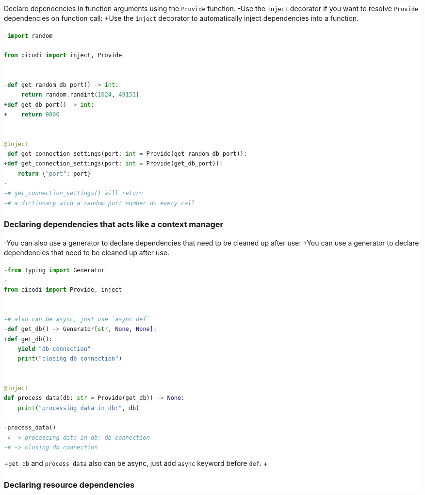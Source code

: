  Declare dependencies in function arguments using the `Provide` function.
-Use the `inject` decorator if you want to resolve `Provide` dependencies on function call:
+Use the `inject` decorator to automatically inject dependencies into a function.
 
 ```python
-import random
-
 from picodi import inject, Provide
 
 
-def get_random_db_port() -> int:
-    return random.randint(1024, 49151)
+def get_db_port() -> int:
+    return 8000
 
 
 @inject
-def get_connection_settings(port: int = Provide(get_random_db_port)):
+def get_connection_settings(port: int = Provide(get_db_port)):
     return {"port": port}
-
-# get_connection_settings() will return
-# a dictionary with a random port number on every call
 ```
 
 ### Declaring dependencies that acts like a context manager
 
-You can also use a generator to declare dependencies that need to be cleaned up after use:
+You can use a generator to declare dependencies that need to be cleaned up after use.
 
 ```python
-from typing import Generator
-
 from picodi import Provide, inject
 
 
-# also can be async, just use `async def`
-def get_db() -> Generator[str, None, None]:
+def get_db():
     yield "db connection"
     print("closing db connection")
 
 
 @inject
 def process_data(db: str = Provide(get_db)) -> None:
     print("processing data in db:", db)
-
-process_data()
-# -> processing data in db: db connection
-# -> closing db connection
 ```
 
+`get_db` and `process_data` also can be async, just add `async` keyword before `def`.
+
 ### Declaring resource dependencies
 
